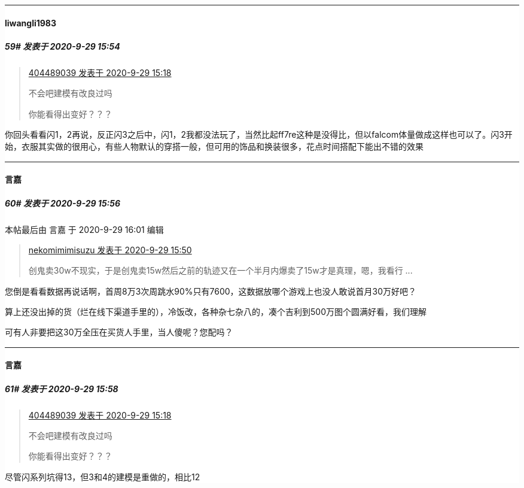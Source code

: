 





-----

####  liwangli1983  
##### 59#       发表于 2020-9-29 15:54



<blockquote><a href="httphttps://bbs.saraba1st.com/2b/forum.php?mod=redirect&amp;goto=findpost&amp;pid=48896135&amp;ptid=1962512" target="_blank">404489039 发表于 2020-9-29 15:18</a>

不会吧建模有改良过吗

你能看得出变好？？？</blockquote>
你回头看看闪1，2再说，反正闪3之后中，闪1，2我都没法玩了，当然比起ff7re这种是没得比，但以falcom体量做成这样也可以了。闪3开始，衣服其实做的很用心，有些人物默认的穿搭一般，但可用的饰品和换装很多，花点时间搭配下能出不错的效果







-----

####  言嘉  
##### 60#       发表于 2020-9-29 15:56



 本帖最后由 言嘉 于 2020-9-29 16:01 编辑 
<blockquote><a href="httphttps://bbs.saraba1st.com/2b/forum.php?mod=redirect&amp;goto=findpost&amp;pid=48896471&amp;ptid=1962512" target="_blank">nekomimimisuzu 发表于 2020-9-29 15:50</a>

创鬼卖30w不现实，于是创鬼卖15w然后之前的轨迹又在一个半月内爆卖了15w才是真理，嗯，我看行 ...</blockquote>
您倒是看看数据再说话啊，首周8万3次周跳水90%只有7600，这数据放哪个游戏上也没人敢说首月30万好吧？


算上还没出掉的货（烂在线下渠道手里的），冷饭改，各种杂七杂八的，凑个吉利到500万图个圆满好看，我们理解

可有人非要把这30万全压在买货人手里，当人傻呢？您配吗？







-----

####  言嘉  
##### 61#       发表于 2020-9-29 15:58



<blockquote><a href="httphttps://bbs.saraba1st.com/2b/forum.php?mod=redirect&amp;goto=findpost&amp;pid=48896135&amp;ptid=1962512" target="_blank">404489039 发表于 2020-9-29 15:18</a>

不会吧建模有改良过吗

你能看得出变好？？？</blockquote>
尽管闪系列坑得13，但3和4的建模是重做的，相比12
